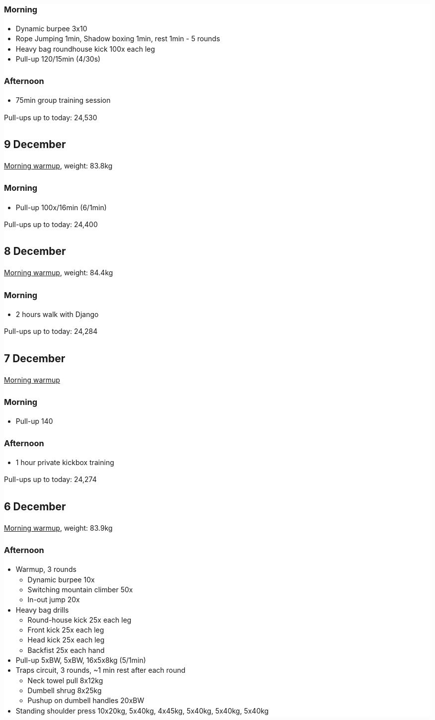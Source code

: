 ### Morning
- Dynamic burpee 3x10
- Rope Jumping 1min, Shadow boxing 1min, rest 1min - 5 rounds
- Heavy bag roundhouse kick 100x each leg
- Pull-up 120/15min (4/30s)

### Afternoon
- 75min group training session

Pull-ups up to today: 24,530


## 9 December
[Morning warmup](/articles/morning-routine), weight: 83.8kg

### Morning
- Pull-up 100x/16min (6/1min)

Pull-ups up to today: 24,400


## 8 December
[Morning warmup](/articles/morning-routine), weight: 84.4kg

### Morning
- 2 hours walk with Django

Pull-ups up to today: 24,284


## 7 December
[Morning warmup](/articles/morning-routine)

### Morning
- Pull-up 140

### Afternoon
- 1 hour private kickbox training

Pull-ups up to today: 24,274


## 6 December
[Morning warmup](/articles/morning-routine), weight: 83.9kg

### Afternoon
- Warmup, 3 rounds
  - Dynamic burpee 10x
  - Switching mountain climber 50x
  - In-out jump 20x
- Heavy bag drills
  - Round-house kick 25x each leg
  - Front kick 25x each leg
  - Head kick 25x each leg
  - Backfist 25x each hand
- Pull-up 5xBW, 5xBW, 16x5x8kg (5/1min)
- Traps circuit, 3 rounds, ~1 min rest after each round
  - Neck towel pull 8x12kg
  - Dumbell shrug 8x25kg
  - Pushup on dumbell handles 20xBW
- Standing shoulder press 10x20kg, 5x40kg, 4x45kg, 5x40kg, 5x40kg, 5x40kg
